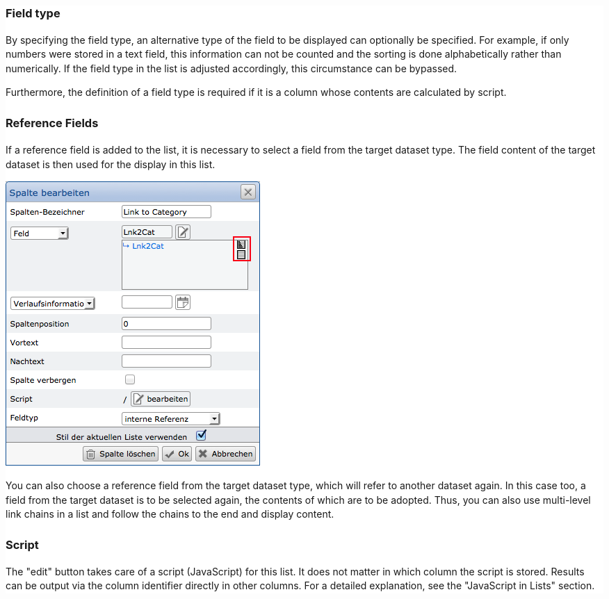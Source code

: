 ### Field type 

By specifying the field type, an alternative type of the field to be displayed 
can optionally be specified. For example, if only numbers were stored in a text
field, this information can not be counted and the sorting is done alphabetically
rather than numerically. If the field type in the list is adjusted accordingly,
this circumstance can be bypassed.

Furthermore, the definition of a field type is required if it is a column whose
contents are calculated by script.

### Reference Fields

If a reference field is added to the list, it is necessary to select a field 
from the target dataset type. The field content of the target dataset
is then used for the display in this list.

![Version:3.0.14;todo:check and fix;Date:15.10.2016; Name:List.Add.ReferenceField.](images/206e43df2820202020212024.png)

You can also choose a reference field from the target dataset type,
which will refer to another dataset again. In this case too, a field from the target
dataset is to be selected again, the contents of which are to be adopted. Thus,
you can also use multi-level link chains in a list and follow the chains to the end and display content.

### Script 

The "edit" button takes care of a script (JavaScript) for this list. 
It does not matter in which column the script is stored. Results can be output 
via the column identifier directly in other columns. For a detailed explanation,
see the "JavaScript in Lists" section.
